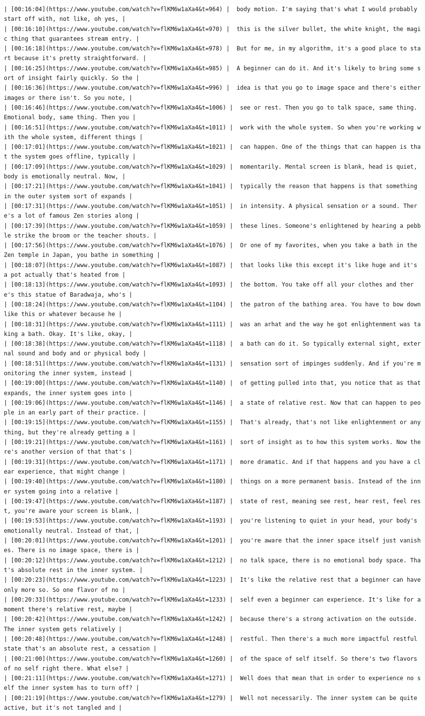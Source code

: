     | [00:16:04](https://www.youtube.com/watch?v=flKM6w1aXa4&t=964) |  body motion. I'm saying that's what I would probably start off with, not like, oh yes, |
    | [00:16:10](https://www.youtube.com/watch?v=flKM6w1aXa4&t=970) |  this is the silver bullet, the white knight, the magic thing that guarantees stream entry. |
    | [00:16:18](https://www.youtube.com/watch?v=flKM6w1aXa4&t=978) |  But for me, in my algorithm, it's a good place to start because it's pretty straightforward. |
    | [00:16:25](https://www.youtube.com/watch?v=flKM6w1aXa4&t=985) |  A beginner can do it. And it's likely to bring some sort of insight fairly quickly. So the |
    | [00:16:36](https://www.youtube.com/watch?v=flKM6w1aXa4&t=996) |  idea is that you go to image space and there's either images or there isn't. So you note, |
    | [00:16:46](https://www.youtube.com/watch?v=flKM6w1aXa4&t=1006) |  see or rest. Then you go to talk space, same thing. Emotional body, same thing. Then you |
    | [00:16:51](https://www.youtube.com/watch?v=flKM6w1aXa4&t=1011) |  work with the whole system. So when you're working with the whole system, different things |
    | [00:17:01](https://www.youtube.com/watch?v=flKM6w1aXa4&t=1021) |  can happen. One of the things that can happen is that the system goes offline, typically |
    | [00:17:09](https://www.youtube.com/watch?v=flKM6w1aXa4&t=1029) |  momentarily. Mental screen is blank, head is quiet, body is emotionally neutral. Now, |
    | [00:17:21](https://www.youtube.com/watch?v=flKM6w1aXa4&t=1041) |  typically the reason that happens is that something in the outer system sort of expands |
    | [00:17:31](https://www.youtube.com/watch?v=flKM6w1aXa4&t=1051) |  in intensity. A physical sensation or a sound. There's a lot of famous Zen stories along |
    | [00:17:39](https://www.youtube.com/watch?v=flKM6w1aXa4&t=1059) |  these lines. Someone's enlightened by hearing a pebble strike the broom or the teacher shouts. |
    | [00:17:56](https://www.youtube.com/watch?v=flKM6w1aXa4&t=1076) |  Or one of my favorites, when you take a bath in the Zen temple in Japan, you bathe in something |
    | [00:18:07](https://www.youtube.com/watch?v=flKM6w1aXa4&t=1087) |  that looks like this except it's like huge and it's a pot actually that's heated from |
    | [00:18:13](https://www.youtube.com/watch?v=flKM6w1aXa4&t=1093) |  the bottom. You take off all your clothes and there's this statue of Baradwaja, who's |
    | [00:18:24](https://www.youtube.com/watch?v=flKM6w1aXa4&t=1104) |  the patron of the bathing area. You have to bow down like this or whatever because he |
    | [00:18:31](https://www.youtube.com/watch?v=flKM6w1aXa4&t=1111) |  was an arhat and the way he got enlightenment was taking a bath. Okay. It's like, okay, |
    | [00:18:38](https://www.youtube.com/watch?v=flKM6w1aXa4&t=1118) |  a bath can do it. So typically external sight, external sound and body and or physical body |
    | [00:18:51](https://www.youtube.com/watch?v=flKM6w1aXa4&t=1131) |  sensation sort of impinges suddenly. And if you're monitoring the inner system, instead |
    | [00:19:00](https://www.youtube.com/watch?v=flKM6w1aXa4&t=1140) |  of getting pulled into that, you notice that as that expands, the inner system goes into |
    | [00:19:06](https://www.youtube.com/watch?v=flKM6w1aXa4&t=1146) |  a state of relative rest. Now that can happen to people in an early part of their practice. |
    | [00:19:15](https://www.youtube.com/watch?v=flKM6w1aXa4&t=1155) |  That's already, that's not like enlightenment or anything, but they're already getting a |
    | [00:19:21](https://www.youtube.com/watch?v=flKM6w1aXa4&t=1161) |  sort of insight as to how this system works. Now there's another version of that that's |
    | [00:19:31](https://www.youtube.com/watch?v=flKM6w1aXa4&t=1171) |  more dramatic. And if that happens and you have a clear experience, that might change |
    | [00:19:40](https://www.youtube.com/watch?v=flKM6w1aXa4&t=1180) |  things on a more permanent basis. Instead of the inner system going into a relative |
    | [00:19:47](https://www.youtube.com/watch?v=flKM6w1aXa4&t=1187) |  state of rest, meaning see rest, hear rest, feel rest, you're aware your screen is blank, |
    | [00:19:53](https://www.youtube.com/watch?v=flKM6w1aXa4&t=1193) |  you're listening to quiet in your head, your body's emotionally neutral. Instead of that, |
    | [00:20:01](https://www.youtube.com/watch?v=flKM6w1aXa4&t=1201) |  you're aware that the inner space itself just vanishes. There is no image space, there is |
    | [00:20:12](https://www.youtube.com/watch?v=flKM6w1aXa4&t=1212) |  no talk space, there is no emotional body space. That's absolute rest in the inner system. |
    | [00:20:23](https://www.youtube.com/watch?v=flKM6w1aXa4&t=1223) |  It's like the relative rest that a beginner can have only more so. So one flavor of no |
    | [00:20:33](https://www.youtube.com/watch?v=flKM6w1aXa4&t=1233) |  self even a beginner can experience. It's like for a moment there's relative rest, maybe |
    | [00:20:42](https://www.youtube.com/watch?v=flKM6w1aXa4&t=1242) |  because there's a strong activation on the outside. The inner system gets relatively |
    | [00:20:48](https://www.youtube.com/watch?v=flKM6w1aXa4&t=1248) |  restful. Then there's a much more impactful restful state that's an absolute rest, a cessation |
    | [00:21:00](https://www.youtube.com/watch?v=flKM6w1aXa4&t=1260) |  of the space of self itself. So there's two flavors of no self right there. What else? |
    | [00:21:11](https://www.youtube.com/watch?v=flKM6w1aXa4&t=1271) |  Well does that mean that in order to experience no self the inner system has to turn off? |
    | [00:21:19](https://www.youtube.com/watch?v=flKM6w1aXa4&t=1279) |  Well not necessarily. The inner system can be quite active, but it's not tangled and |